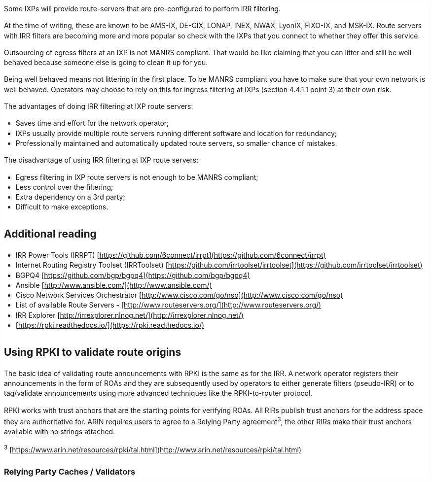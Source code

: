 Some IXPs will provide route-servers that are pre-configured to perform IRR filtering.

At the time of writing, these are known to be AMS-IX, DE-CIX, LONAP, INEX, NWAX, LyonIX, FIXO-IX, and MSK-IX. Route servers with IRR filters are becoming more and more popular so check with the IXPs that you connect to whether they offer this service.

Outsourcing of egress filters at an IXP is not MANRS compliant. That would be like claiming that you can litter and still be well behaved because someone else is going to clean it up for you.

Being well behaved means not littering in the first place. To be MANRS compliant you have to make sure that your own network is well behaved. Operators may choose to rely on this for ingress filtering at IXPs (section 4.4.1.1 point 3) at their own risk.

The advantages of doing IRR filtering at IXP route servers:

- Saves time and effort for the network operator;
- IXPs usually provide multiple route servers running different software and location for redundancy;
- Professionally maintained and automatically updated route servers, so smaller chance of mistakes.

The disadvantage of using IRR filtering at IXP route servers:

- Egress filtering in IXP route servers is not enough to be MANRS compliant;
- Less control over the filtering;
- Extra dependency on a 3rd party;
- Difficult to make exceptions.

## Additional reading

- IRR Power Tools (IRRPT) [https://github.com/6connect/irrpt](https://github.com/6connect/irrpt)
- Internet Routing Registry Toolset (IRRToolset) [https://github.com/irrtoolset/irrtoolset](https://github.com/irrtoolset/irrtoolset)
- BGPQ4 [https://github.com/bgp/bgpq4](https://github.com/bgp/bgpq4)
- Ansible [http://www.ansible.com/](http://www.ansible.com/)
- Cisco Network Services Orchestrator [http://www.cisco.com/go/nso](http://www.cisco.com/go/nso)
- List of available Route Servers - [http://www.routeservers.org/](http://www.routeservers.org/)
- IRR Explorer [http://irrexplorer.nlnog.net/](http://irrexplorer.nlnog.net/)
- [https://rpki.readthedocs.io/](https://rpki.readthedocs.io/)

## Using RPKI to validate route origins

The basic idea of validating route announcements with RPKI is the same as for the IRR. A network operator registers their announcements in the form of ROAs and they are subsequently used by operators to either generate filters (pseudo-IRR) or to tag/validate announcements using more advanced techniques like the RPKI-to-router protocol.

RPKI works with trust anchors that are the starting points for verifying ROAs. All RIRs publish trust anchors for the address space they are authoritative for. ARIN requires users to agree to a Relying Party agreement<sup>3</sup>, the other RIRs make their trust anchors available with no strings attached.

<sup>3</sup>
[https://www.arin.net/resources/rpki/tal.html](http://www.arin.net/resources/rpki/tal.html)

### Relying Party Caches / Validators
